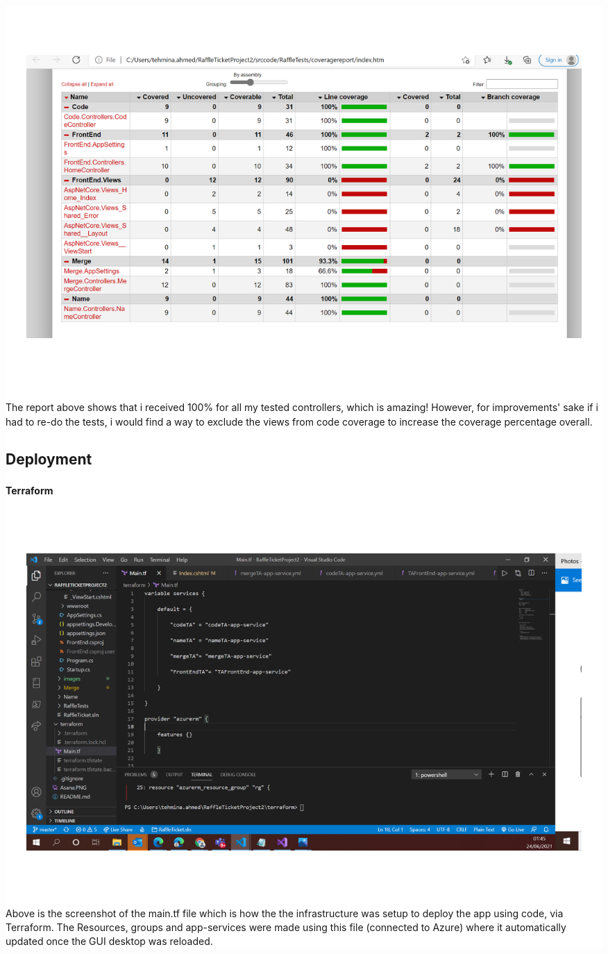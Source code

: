 <p align="center">
  <img width="800" height="550" src="test2961.PNG">
</p>
The report above shows that i received 100% for all my tested controllers, which is amazing! However, for improvements' sake if i had to re-do the tests, i would find a way to exclude the views from code coverage to increase the coverage percentage overall.

## Deployment 
#### Terraform 
<p align="center">
  <img width="800" height="550" src="tf.PNG">
</p>
Above is the screenshot of the main.tf file which is how the the infrastructure was setup to deploy the app using code, via Terraform. The Resources, groups and app-services were made using this file (connected to Azure) where it automatically updated once the GUI desktop was reloaded. 
